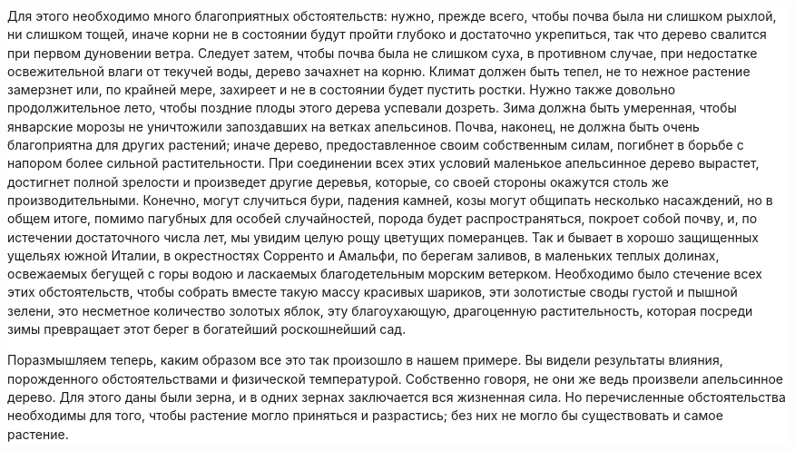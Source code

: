 Для этого необходимо много благоприятных обстоятельств: нужно, прежде всего, чтобы почва была ни слишком рыхлой, ни слишком тощей, иначе корни не в состоянии будут пройти глубоко и достаточно укрепиться, так что дерево свалится при первом дуновении ветра. Следует затем, чтобы почва была не слишком суха, в противном случае, при недостатке освежительной влаги от текучей воды, дерево зачахнет на корню. Климат должен быть тепел, не то нежное растение замерзнет или, по крайней мере, захиреет и не в состоянии будет пустить ростки. Нужно также довольно продолжительное лето, чтобы поздние плоды этого дерева успевали дозреть. Зима должна быть умеренная, чтобы январские морозы не уничтожили запоздавших на ветках апельсинов. Почва, наконец, не должна быть очень благоприятна для других растений; иначе дерево, предоставленное своим собственным силам, погибнет в борьбе с напором более сильной растительности. При соединении всех этих условий маленькое апельсинное дерево вырастет, достигнет полной зрелости и произведет другие деревья, которые, со своей стороны окажутся столь же производительными. Конечно, могут случиться бури, падения камней, козы могут общипать несколько насаждений, но в общем итоге, помимо пагубных для особей случайностей, порода будет распространяться, покроет собой почву, и, по истечении достаточного числа лет, мы увидим целую рощу цветущих померанцев. Так и бывает в хорошо защищенных ущельях южной Италии, в окрестностях Сорренто и Амальфи, по берегам заливов, в маленьких теплых долинах, освежаемых бегущей с горы водою и ласкаемых благодетельным морским ветерком. Необходимо было стечение всех этих обстоятельств, чтобы собрать вместе такую массу красивых шариков, эти золотистые своды густой и пышной зелени, это несметное количество золотых яблок, эту благоухающую, драгоценную растительность, которая посреди зимы превращает этот берег в богатейший роскошнейший сад.

Поразмышляем теперь, каким образом все это так произошло в нашем примере. Вы видели результаты влияния, порожденного обстоятельствами и физической температурой. Собственно говоря, не они же ведь произвели апельсинное дерево. Для этого даны были зерна, и в одних зернах заключается вся жизненная сила. Но перечисленные обстоятельства необходимы для того, чтобы растение могло приняться и разрастись; без них не могло бы существовать и самое растение.

